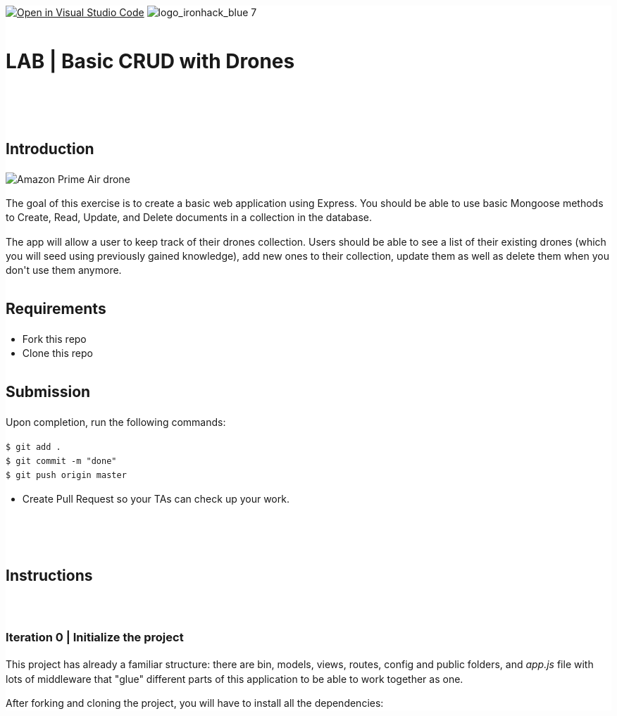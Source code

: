 [![Open in Visual Studio Code](https://classroom.github.com/assets/open-in-vscode-f059dc9a6f8d3a56e377f745f24479a46679e63a5d9fe6f495e02850cd0d8118.svg)](https://classroom.github.com/online_ide?assignment_repo_id=6992580&assignment_repo_type=AssignmentRepo)
![logo_ironhack_blue 7](https://user-images.githubusercontent.com/23629340/40541063-a07a0a8a-601a-11e8-91b5-2f13e4e6b441.png)

# LAB | Basic CRUD with Drones

<br><br>

## Introduction

![Amazon Prime Air drone](https://s3-eu-west-1.amazonaws.com/ih-materials/uploads/upload_926e75d45f2a997152f4401844b3b4d5.jpg)

The goal of this exercise is to create a basic web application using Express. You should be able to use basic Mongoose methods to Create, Read, Update, and Delete documents in a collection in the database.

The app will allow a user to keep track of their drones collection. Users should be able to see a list of their existing drones (which you will seed using previously gained knowledge), add new ones to their collection, update them as well as delete them when you don't use them anymore.

## Requirements

- Fork this repo
- Clone this repo

## Submission

Upon completion, run the following commands:

```
$ git add .
$ git commit -m "done"
$ git push origin master
```

- Create Pull Request so your TAs can check up your work.

<br><br>

## Instructions

<br>

### Iteration 0 | Initialize the project

This project has already a familiar structure: there are bin, models, views, routes, config and public folders, and _app.js_ file with lots of middleware that "glue" different parts of this application to be able to work together as one.

After forking and cloning the project, you will have to install all the dependencies:

